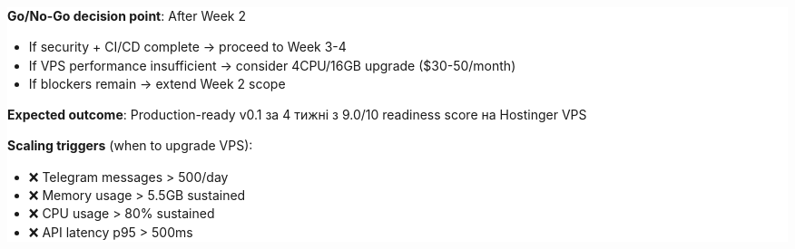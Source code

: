 **Go/No-Go decision point**: After Week 2
- If security + CI/CD complete → proceed to Week 3-4
- If VPS performance insufficient → consider 4CPU/16GB upgrade ($30-50/month)
- If blockers remain → extend Week 2 scope

**Expected outcome**: Production-ready v0.1 за 4 тижні з 9.0/10 readiness score на Hostinger VPS

**Scaling triggers** (when to upgrade VPS):
- ❌ Telegram messages > 500/day
- ❌ Memory usage > 5.5GB sustained
- ❌ CPU usage > 80% sustained
- ❌ API latency p95 > 500ms
